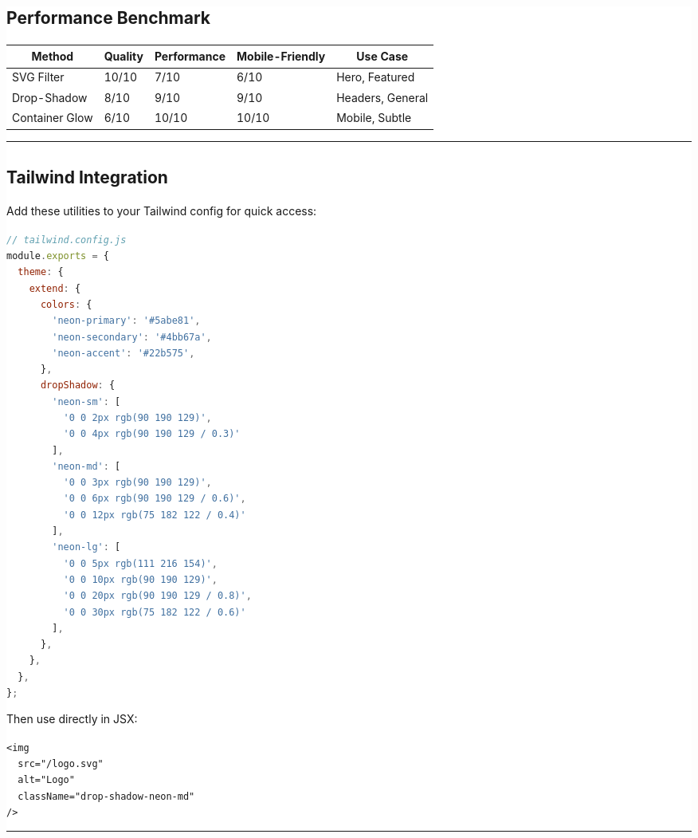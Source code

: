 
## Performance Benchmark

| Method | Quality | Performance | Mobile-Friendly | Use Case |
|--------|---------|-------------|-----------------|----------|
| SVG Filter | 10/10 | 7/10 | 6/10 | Hero, Featured |
| Drop-Shadow | 8/10 | 9/10 | 9/10 | Headers, General |
| Container Glow | 6/10 | 10/10 | 10/10 | Mobile, Subtle |

---

## Tailwind Integration

Add these utilities to your Tailwind config for quick access:

```js
// tailwind.config.js
module.exports = {
  theme: {
    extend: {
      colors: {
        'neon-primary': '#5abe81',
        'neon-secondary': '#4bb67a',
        'neon-accent': '#22b575',
      },
      dropShadow: {
        'neon-sm': [
          '0 0 2px rgb(90 190 129)',
          '0 0 4px rgb(90 190 129 / 0.3)'
        ],
        'neon-md': [
          '0 0 3px rgb(90 190 129)',
          '0 0 6px rgb(90 190 129 / 0.6)',
          '0 0 12px rgb(75 182 122 / 0.4)'
        ],
        'neon-lg': [
          '0 0 5px rgb(111 216 154)',
          '0 0 10px rgb(90 190 129)',
          '0 0 20px rgb(90 190 129 / 0.8)',
          '0 0 30px rgb(75 182 122 / 0.6)'
        ],
      },
    },
  },
};
```

Then use directly in JSX:

```tsx
<img
  src="/logo.svg"
  alt="Logo"
  className="drop-shadow-neon-md"
/>
```

---